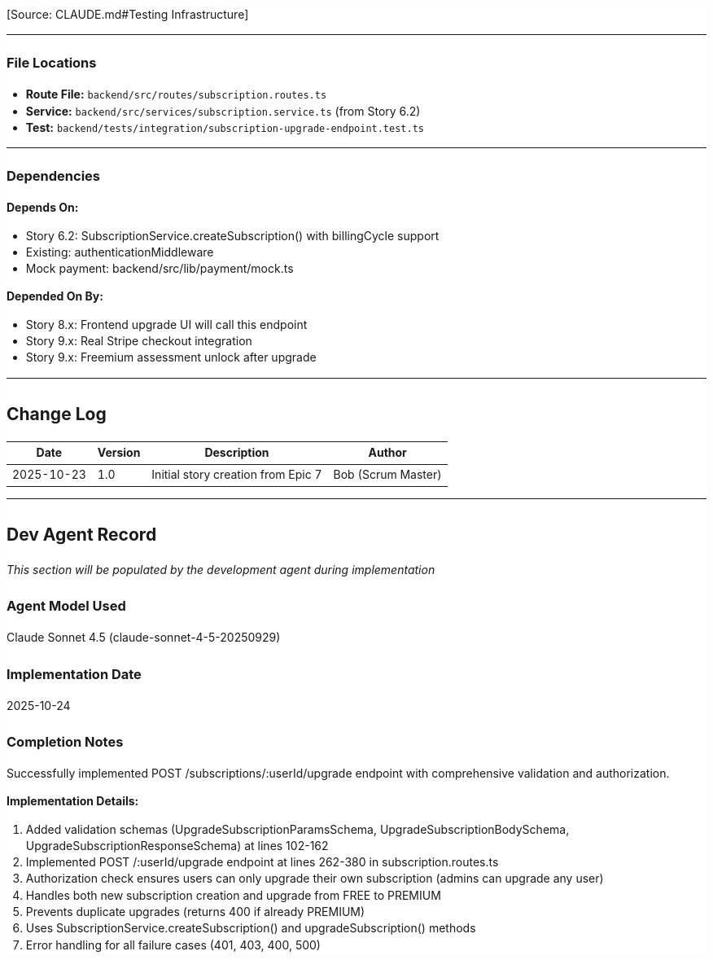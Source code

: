 [Source: CLAUDE.md#Testing Infrastructure]

---

### File Locations
- **Route File:** `backend/src/routes/subscription.routes.ts`
- **Service:** `backend/src/services/subscription.service.ts` (from Story 6.2)
- **Test:** `backend/tests/integration/subscription-upgrade-endpoint.test.ts`

---

### Dependencies
**Depends On:**
- Story 6.2: SubscriptionService.createSubscription() with billingCycle support
- Existing: authenticationMiddleware
- Mock payment: backend/src/lib/payment/mock.ts

**Depended On By:**
- Story 8.x: Frontend upgrade UI will call this endpoint
- Story 9.x: Real Stripe checkout integration
- Story 9.x: Freemium assessment unlock after upgrade

---

## Change Log
| Date | Version | Description | Author |
|------|---------|-------------|--------|
| 2025-10-23 | 1.0 | Initial story creation from Epic 7 | Bob (Scrum Master) |

---

## Dev Agent Record
_This section will be populated by the development agent during implementation_

### Agent Model Used
Claude Sonnet 4.5 (claude-sonnet-4-5-20250929)

### Implementation Date
2025-10-24

### Completion Notes
Successfully implemented POST /subscriptions/:userId/upgrade endpoint with comprehensive validation and authorization.

**Implementation Details:**
1. Added validation schemas (UpgradeSubscriptionParamsSchema, UpgradeSubscriptionBodySchema, UpgradeSubscriptionResponseSchema) at lines 102-162
2. Implemented POST /:userId/upgrade endpoint at lines 262-380 in subscription.routes.ts
3. Authorization check ensures users can only upgrade their own subscription (admins can upgrade any user)
4. Handles both new subscription creation and upgrade from FREE to PREMIUM
5. Prevents duplicate upgrades (returns 400 if already PREMIUM)
6. Uses SubscriptionService.createSubscription() and upgradeSubscription() methods
7. Error handling for all failure cases (401, 403, 400, 500)

